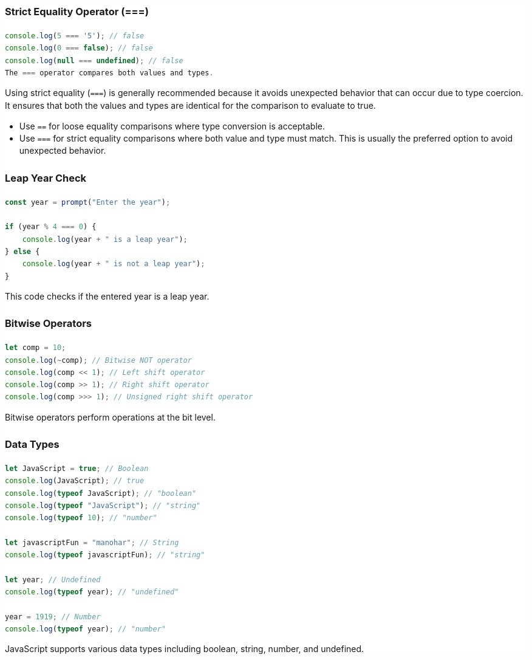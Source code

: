 ### Strict Equality Operator (===)

```javascript
console.log(5 === '5'); // false
console.log(0 === false); // false
console.log(null === undefined); // false
The === operator compares both values and types.
```

Using strict equality (`===`) is generally recommended because it avoids unexpected behavior that can occur due to type coercion. It ensures that both the values and types are identical for the comparison to evaluate to true.

- Use `==` for loose equality comparisons where type conversion is acceptable.
- Use `===` for strict equality comparisons where both value and type must match. This is usually the preferred option to avoid unexpected behavior.

### Leap Year Check

```javascript
const year = prompt("Enter the year");

if (year % 4 === 0) {
    console.log(year + " is a leap year");
} else {
    console.log(year + " is not a leap year");
}
```
This code checks if the entered year is a leap year.

### Bitwise Operators

```javascript
let comp = 10;
console.log(~comp); // Bitwise NOT operator
console.log(comp << 1); // Left shift operator
console.log(comp >> 1); // Right shift operator
console.log(comp >>> 1); // Unsigned right shift operator
```

Bitwise operators perform operations at the bit level.

### Data Types

```javascript
let JavaScript = true; // Boolean
console.log(JavaScript); // true
console.log(typeof JavaScript); // "boolean"
console.log(typeof "JavaScript"); // "string"
console.log(typeof 10); // "number"

let javascriptFun = "manohar"; // String
console.log(typeof javascriptFun); // "string"

let year; // Undefined
console.log(typeof year); // "undefined"

year = 1919; // Number
console.log(typeof year); // "number"
```
JavaScript supports various data types including boolean, string, number, and undefined.
